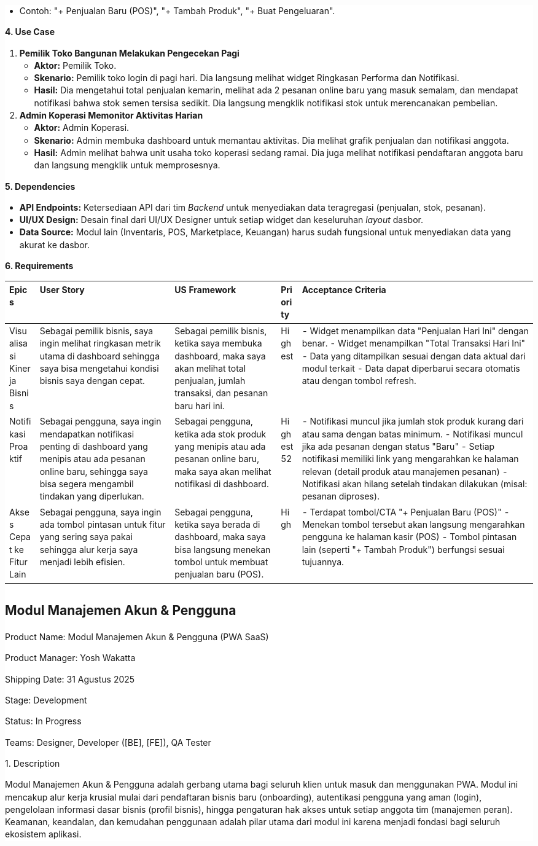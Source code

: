    * Contoh: "+ Penjualan Baru (POS)", "+ Tambah Produk", "+ Buat Pengeluaran".

**4\. Use Case**

1. **Pemilik Toko Bangunan Melakukan Pengecekan Pagi**  
   * **Aktor:** Pemilik Toko.  
   * **Skenario:** Pemilik toko login di pagi hari. Dia langsung melihat widget Ringkasan Performa dan Notifikasi.  
   * **Hasil:** Dia mengetahui total penjualan kemarin, melihat ada 2 pesanan online baru yang masuk semalam, dan mendapat notifikasi bahwa stok semen tersisa sedikit. Dia langsung mengklik notifikasi stok untuk merencanakan pembelian.  
2. **Admin Koperasi Memonitor Aktivitas Harian**  
   * **Aktor:** Admin Koperasi.  
   * **Skenario:** Admin membuka dashboard untuk memantau aktivitas. Dia melihat grafik penjualan dan notifikasi anggota.  
   * **Hasil:** Admin melihat bahwa unit usaha toko koperasi sedang ramai. Dia juga melihat notifikasi pendaftaran anggota baru dan langsung mengklik untuk memprosesnya.

**5\. Dependencies**

* **API Endpoints:** Ketersediaan API dari tim *Backend* untuk menyediakan data teragregasi (penjualan, stok, pesanan).  
* **UI/UX Design:** Desain final dari UI/UX Designer untuk setiap widget dan keseluruhan *layout* dasbor.  
* **Data Source:** Modul lain (Inventaris, POS, Marketplace, Keuangan) harus sudah fungsional untuk menyediakan data yang akurat ke dasbor.

**6\. Requirements**

| Epics | User Story | US Framework | Priority | Acceptance Criteria |
| :---- | :---- | :---- | :---- | :---- |
| Visualisasi Kinerja Bisnis  | Sebagai pemilik bisnis, saya ingin melihat ringkasan metrik utama di dashboard sehingga saya bisa mengetahui kondisi bisnis saya dengan cepat. | Sebagai pemilik bisnis, ketika saya membuka dashboard, maka saya akan melihat total penjualan, jumlah transaksi, dan pesanan baru hari ini. | Highest  | \- Widget menampilkan data "Penjualan Hari Ini" dengan benar.  \- Widget menampilkan "Total Transaksi Hari Ini"  \- Data yang ditampilkan sesuai dengan data aktual dari modul terkait  \- Data dapat diperbarui secara otomatis atau dengan tombol refresh. |
| Notifikasi Proaktif  | Sebagai pengguna, saya ingin mendapatkan notifikasi penting di dashboard yang menipis atau ada pesanan online baru, sehingga saya bisa segera mengambil tindakan yang diperlukan. | Sebagai pengguna, ketika ada stok produk yang menipis atau ada pesanan online baru, maka saya akan melihat notifikasi di dashboard. | Highest 52 | \- Notifikasi muncul jika jumlah stok produk kurang dari atau sama dengan batas minimum.  \- Notifikasi muncul jika ada pesanan dengan status "Baru" \- Setiap notifikasi memiliki link yang mengarahkan ke halaman relevan (detail produk atau manajemen pesanan) \- Notifikasi akan hilang setelah tindakan dilakukan (misal: pesanan diproses). |
| Akses Cepat ke Fitur Lain  | Sebagai pengguna, saya ingin ada tombol pintasan untuk fitur yang sering saya pakai sehingga alur kerja saya menjadi lebih efisien. | Sebagai pengguna, ketika saya berada di dashboard, maka saya bisa langsung menekan tombol untuk membuat penjualan baru (POS). | High  | \- Terdapat tombol/CTA "+ Penjualan Baru (POS)" \- Menekan tombol tersebut akan langsung mengarahkan pengguna ke halaman kasir (POS) \- Tombol pintasan lain (seperti "+ Tambah Produk") berfungsi sesuai tujuannya. |

## Modul Manajemen Akun & Pengguna

Product Name: Modul Manajemen Akun & Pengguna (PWA SaaS)

Product Manager: Yosh Wakatta

Shipping Date: 31 Agustus 2025

Stage: Development

Status: In Progress

Teams: Designer, Developer (\[BE\], \[FE\]), QA Tester

1\. Description

Modul Manajemen Akun & Pengguna adalah gerbang utama bagi seluruh klien untuk masuk dan menggunakan PWA. Modul ini mencakup alur kerja krusial mulai dari pendaftaran bisnis baru (onboarding), autentikasi pengguna yang aman (login), pengelolaan informasi dasar bisnis (profil bisnis), hingga pengaturan hak akses untuk setiap anggota tim (manajemen peran). Keamanan, keandalan, dan kemudahan penggunaan adalah pilar utama dari modul ini karena menjadi fondasi bagi seluruh ekosistem aplikasi.
